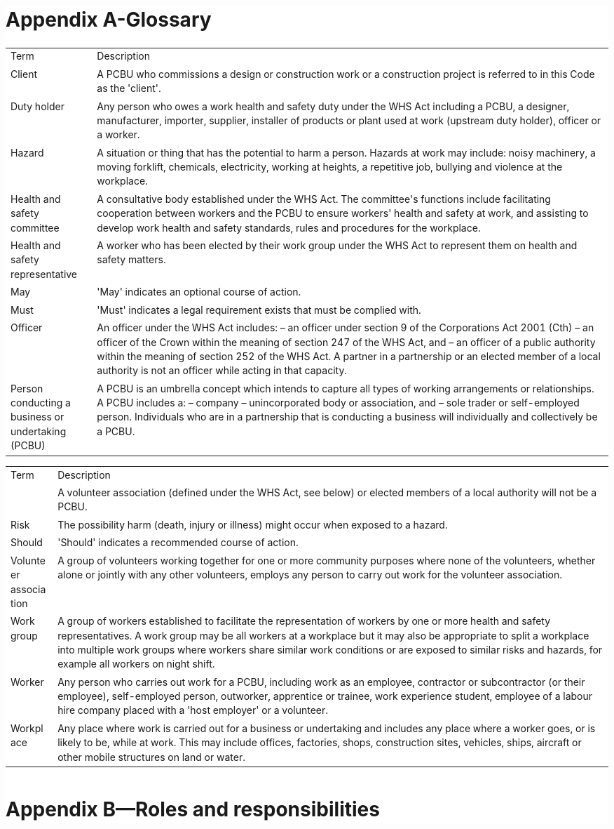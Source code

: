 # Appendix A-Glossary

<table><tr><td>Term</td><td>Description</td></tr><tr><td>Client</td><td>A PCBU who commissions a design or construction work or a construction project is referred to in this Code as the &#x27;client&#x27;.</td></tr><tr><td>Duty holder</td><td>Any person who owes a work health and safety duty under the WHS Act including a PCBU, a designer, manufacturer, importer, supplier, installer of products or plant used at work (upstream duty holder), officer or a worker.</td></tr><tr><td>Hazard</td><td>A situation or thing that has the potential to harm a person. Hazards at work may include: noisy machinery, a moving forklift, chemicals, electricity, working at heights, a repetitive job, bullying and violence at the workplace.</td></tr><tr><td>Health and safety committee</td><td>A consultative body established under the WHS Act. The committee&#x27;s functions include facilitating cooperation between workers and the PCBU to ensure workers&#x27; health and safety at work, and assisting to develop work health and safety standards, rules and procedures for the workplace.</td></tr><tr><td>Health and safety representative</td><td>A worker who has been elected by their work group under the WHS Act to represent them on health and safety matters.</td></tr><tr><td>May</td><td>&#x27;May&#x27; indicates an optional course of action.</td></tr><tr><td>Must</td><td>&#x27;Must&#x27; indicates a legal requirement exists that must be complied with.</td></tr><tr><td>Officer</td><td>An officer under the WHS Act includes:
– an officer under section 9 of the Corporations Act 2001 (Cth)
– an officer of the Crown within the meaning of section 247 of the WHS Act, and
– an officer of a public authority within the meaning of section 252 of the WHS Act.
A partner in a partnership or an elected member of a local authority is not an officer while acting in that capacity.</td></tr><tr><td>Person conducting a business or undertaking (PCBU)</td><td>A PCBU is an umbrella concept which intends to capture all types of working arrangements or relationships. A PCBU includes a:
– company
– unincorporated body or association, and
– sole trader or self-employed person.
Individuals who are in a partnership that is conducting a business will individually and collectively be a PCBU.</td></tr></table>

<table><tr><td>Term</td><td>Description</td></tr><tr><td></td><td>A volunteer association (defined under the WHS Act, see below) or elected members of a local authority will not be a PCBU.</td></tr><tr><td>Risk</td><td>The possibility harm (death, injury or illness) might occur when exposed to a hazard.</td></tr><tr><td>Should</td><td>&#x27;Should&#x27; indicates a recommended course of action.</td></tr><tr><td>Volunteer association</td><td>A group of volunteers working together for one or more community purposes where none of the volunteers, whether alone or jointly with any other volunteers, employs any person to carry out work for the volunteer association.</td></tr><tr><td>Work group</td><td>A group of workers established to facilitate the representation of workers by one or more health and safety representatives. A work group may be all workers at a workplace but it may also be appropriate to split a workplace into multiple work groups where workers share similar work conditions or are exposed to similar risks and hazards, for example all workers on night shift.</td></tr><tr><td>Worker</td><td>Any person who carries out work for a PCBU, including work as an employee, contractor or subcontractor (or their employee), self-employed person, outworker, apprentice or trainee, work experience student, employee of a labour hire company placed with a &#x27;host employer&#x27; or a volunteer.</td></tr><tr><td>Workplace</td><td>Any place where work is carried out for a business or undertaking and includes any place where a worker goes, or is likely to be, while at work. This may include offices, factories, shops, construction sites, vehicles, ships, aircraft or other mobile structures on land or water.</td></tr></table>

# Appendix B—Roles and responsibilities

